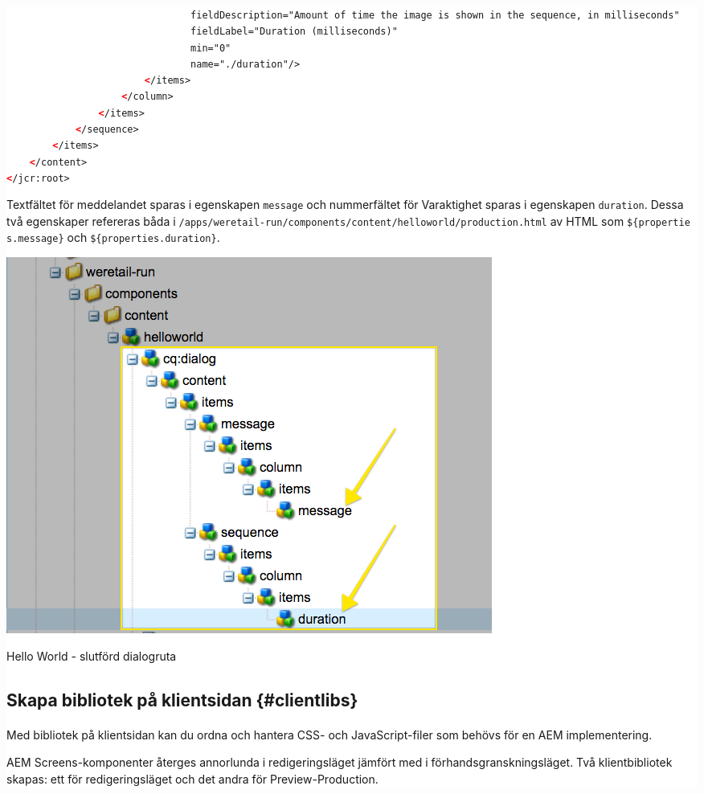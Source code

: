    ```xml
                                   fieldDescription="Amount of time the image is shown in the sequence, in milliseconds"
                                   fieldLabel="Duration (milliseconds)"
                                   min="0"
                                   name="./duration"/>
                           </items>
                       </column>
                   </items>
               </sequence>
           </items>
       </content>
   </jcr:root>
   ```

   Textfältet för meddelandet sparas i egenskapen `message` och nummerfältet för Varaktighet sparas i egenskapen `duration`. Dessa två egenskaper refereras båda i `/apps/weretail-run/components/content/helloworld/production.html` av HTML som `${properties.message}` och `${properties.duration}`.

   ![Hello World - slutförd dialogruta](assets/2018-04-29_at_5_21pm.png)

   Hello World - slutförd dialogruta

## Skapa bibliotek på klientsidan {#clientlibs}

Med bibliotek på klientsidan kan du ordna och hantera CSS- och JavaScript-filer som behövs för en AEM implementering.

AEM Screens-komponenter återges annorlunda i redigeringsläget jämfört med i förhandsgranskningsläget. Två klientbibliotek skapas: ett för redigeringsläget och det andra för Preview-Production.

